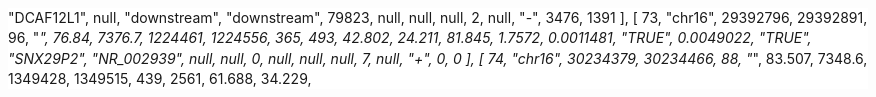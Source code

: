 "DCAF12L1",
null,
"downstream",
"downstream",
 79823,
null,
null,
null,
2,
null,
"-",
  3476,
  1391 
],
[
 73,
"chr16",
29392796,
29392891,
96,
"*",
 76.84,
7376.7,
1224461,
1224556,
365,
   493,
42.802,
24.211,
81.845,
1.7572,
0.0011481,
"TRUE",
0.0049022,
"TRUE",
"SNX29P2",
"NR_002939",
null,
null,
     0,
null,
null,
null,
7,
null,
"+",
     0,
     0 
],
[
 74,
"chr16",
30234379,
30234466,
88,
"*",
83.507,
7348.6,
1349428,
1349515,
439,
  2561,
61.688,
34.229,